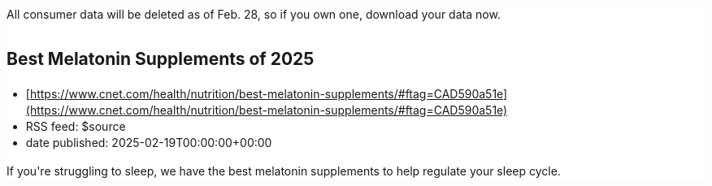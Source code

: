 All consumer data will be deleted as of Feb. 28, so if you own one, download your data now.

## Best Melatonin Supplements of 2025
 - [https://www.cnet.com/health/nutrition/best-melatonin-supplements/#ftag=CAD590a51e](https://www.cnet.com/health/nutrition/best-melatonin-supplements/#ftag=CAD590a51e)
 - RSS feed: $source
 - date published: 2025-02-19T00:00:00+00:00

If you're struggling to sleep, we have the best melatonin supplements to help regulate your sleep cycle.

